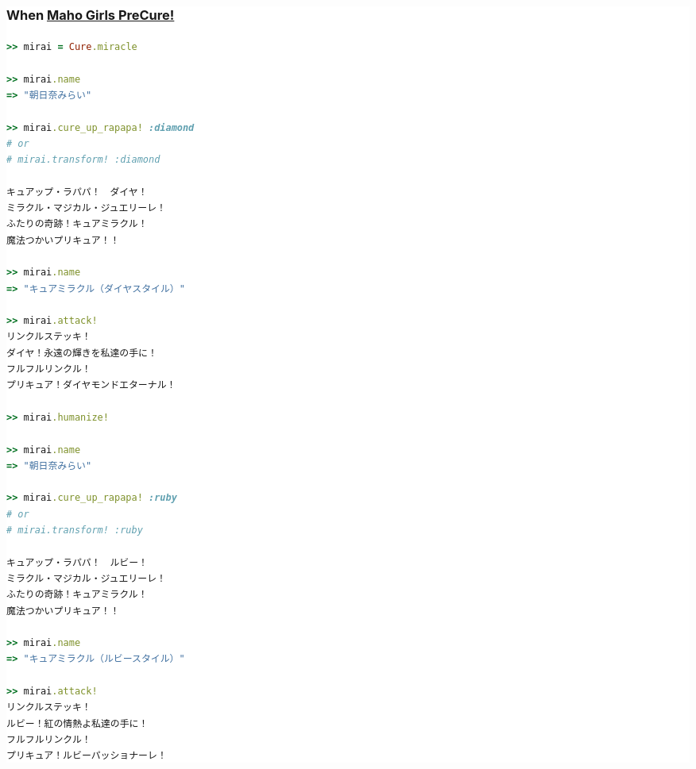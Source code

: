 ```ruby
```

### When [Maho Girls PreCure!](https://en.wikipedia.org/wiki/Maho_Girls_PreCure!)
```ruby
>> mirai = Cure.miracle

>> mirai.name
=> "朝日奈みらい"

>> mirai.cure_up_rapapa! :diamond
# or
# mirai.transform! :diamond

キュアップ・ラパパ！　ダイヤ！
ミラクル・マジカル・ジュエリーレ！
ふたりの奇跡！キュアミラクル！
魔法つかいプリキュア！！

>> mirai.name
=> "キュアミラクル（ダイヤスタイル）"

>> mirai.attack!
リンクルステッキ！
ダイヤ！永遠の輝きを私達の手に！
フルフルリンクル！
プリキュア！ダイヤモンドエターナル！

>> mirai.humanize!

>> mirai.name
=> "朝日奈みらい"

>> mirai.cure_up_rapapa! :ruby
# or
# mirai.transform! :ruby

キュアップ・ラパパ！　ルビー！
ミラクル・マジカル・ジュエリーレ！
ふたりの奇跡！キュアミラクル！
魔法つかいプリキュア！！

>> mirai.name
=> "キュアミラクル（ルビースタイル）"

>> mirai.attack!
リンクルステッキ！
ルビー！紅の情熱よ私達の手に！
フルフルリンクル！
プリキュア！ルビーパッショナーレ！
```
